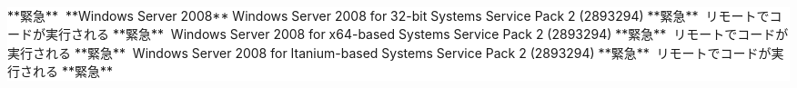 </td>
<td style="border:1px solid black;">
**緊急** 

</td>
</tr>
<tr>
<td style="border:1px solid black;" colspan="3">
**Windows Server 2008**

</td>
</tr>
<tr>
<td style="border:1px solid black;">
Windows Server 2008 for 32-bit Systems Service Pack 2  
(2893294)

</td>
<td style="border:1px solid black;">
**緊急**   
リモートでコードが実行される

</td>
<td style="border:1px solid black;">
**緊急** 

</td>
</tr>
<tr>
<td style="border:1px solid black;">
Windows Server 2008 for x64-based Systems Service Pack 2  
(2893294)

</td>
<td style="border:1px solid black;">
**緊急**   
リモートでコードが実行される

</td>
<td style="border:1px solid black;">
**緊急** 

</td>
</tr>
<tr>
<td style="border:1px solid black;">
Windows Server 2008 for Itanium-based Systems Service Pack 2  
(2893294)

</td>
<td style="border:1px solid black;">
**緊急**   
リモートでコードが実行される

</td>
<td style="border:1px solid black;">
**緊急** 
